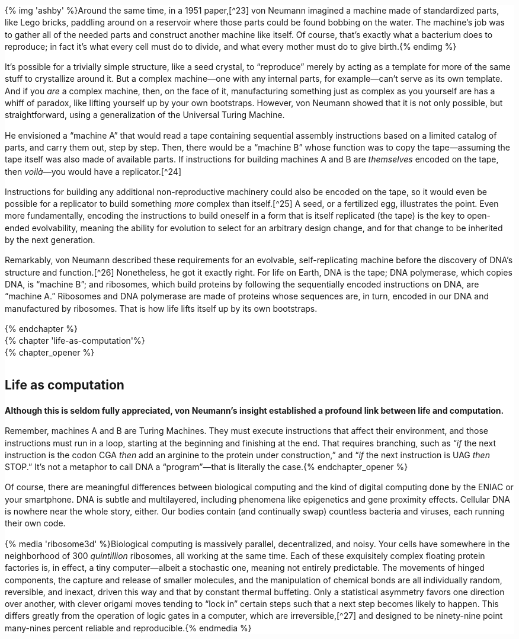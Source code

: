 {% img 'ashby' %}Around the same time, in a 1951 paper,[^23] von Neumann imagined a machine made of standardized parts, like Lego bricks, paddling around on a reservoir where those parts could be found bobbing on the water. The machine’s job was to gather all of the needed parts and construct another machine like itself. Of course, that’s exactly what a bacterium does to reproduce; in fact it’s what every cell must do to divide, and what every mother must do to give birth.{% endimg %}

It’s possible for a trivially simple structure, like a seed crystal, to “reproduce” merely by acting as a template for more of the same stuff to crystallize around it. But a complex machine—one with any internal parts, for example—can’t serve as its own template. And if you *are* a complex machine, then, on the face of it, manufacturing something just as complex as you yourself are has a whiff of paradox, like lifting yourself up by your own bootstraps. However, von Neumann showed that it is not only possible, but straightforward, using a generalization of the Universal Turing Machine.

He envisioned a “machine A” that would read a tape containing sequential assembly instructions based on a limited catalog of parts, and carry them out, step by step. Then, there would be a “machine B” whose function was to copy the tape—assuming the tape itself was also made of available parts. If instructions for building machines A and B are *themselves* encoded on the tape, then *voilà*—you would have a replicator.[^24]

Instructions for building any additional non-reproductive machinery could also be encoded on the tape, so it would even be possible for a replicator to build something *more* complex than itself.[^25] A seed, or a fertilized egg, illustrates the point. Even more fundamentally, encoding the instructions to build oneself in a form that is itself replicated (the tape) is the key to open-ended evolvability, meaning the ability for evolution to select for an arbitrary design change, and for that change to be inherited by the next generation.

Remarkably, von Neumann described these requirements for an evolvable, self-replicating machine before the discovery of DNA’s structure and function.[^26] Nonetheless, he got it exactly right. For life on Earth, DNA is the tape; DNA polymerase, which copies DNA, is “machine B”; and ribosomes, which build proteins by following the sequentially encoded instructions on DNA, are “machine A.” Ribosomes and DNA polymerase are made of proteins whose sequences are, in turn, encoded in our DNA and manufactured by ribosomes. That is how life lifts itself up by its own bootstraps.


{% endchapter %}  
{% chapter 'life-as-computation'%}  
{% chapter_opener %}  
## Life as computation

**Although this is seldom fully appreciated, von Neumann’s insight established a profound link between life and computation.** 

Remember, machines A and B are Turing Machines. They must execute instructions that affect their environment, and those instructions must run in a loop, starting at the beginning and finishing at the end. That requires branching, such as “*if* the next instruction is the codon CGA *then* add an arginine to the protein under construction,” and “*if* the next instruction is UAG *then* STOP.” It’s not a metaphor to call DNA a “program”—that is literally the case.{% endchapter_opener %}  

Of course, there are meaningful differences between biological computing and the kind of digital computing done by the ENIAC or your smartphone. DNA is subtle and multilayered, including phenomena like epigenetics and gene proximity effects. Cellular DNA is nowhere near the whole story, either. Our bodies contain (and continually swap) countless bacteria and viruses, each running their own code.

{% media 'ribosome3d' %}Biological computing is massively parallel, decentralized, and noisy. Your cells have somewhere in the neighborhood of 300 *quintillion* ribosomes, all working at the same time. Each of these exquisitely complex floating protein factories is, in effect, a tiny computer—albeit a stochastic one, meaning not entirely predictable. The movements of hinged components, the capture and release of smaller molecules, and the manipulation of chemical bonds are all individually random, reversible, and inexact, driven this way and that by constant thermal buffeting. Only a statistical asymmetry favors one direction over another, with clever origami moves tending to “lock in” certain steps such that a next step becomes likely to happen. This differs greatly from the operation of logic gates in a computer, which are irreversible,[^27] and designed to be ninety-nine point many-nines percent reliable and reproducible.{% endmedia %}
